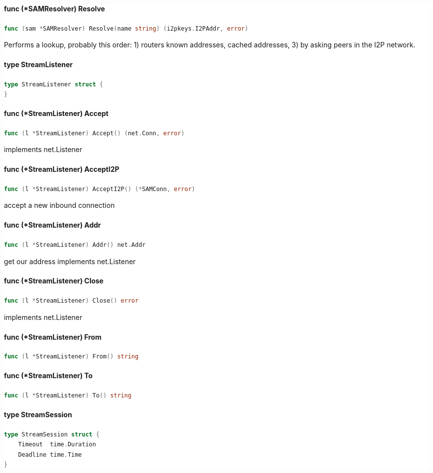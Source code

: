 #### func (*SAMResolver) Resolve

```go
func (sam *SAMResolver) Resolve(name string) (i2pkeys.I2PAddr, error)
```
Performs a lookup, probably this order: 1) routers known addresses, cached
addresses, 3) by asking peers in the I2P network.

#### type StreamListener

```go
type StreamListener struct {
}
```


#### func (*StreamListener) Accept

```go
func (l *StreamListener) Accept() (net.Conn, error)
```
implements net.Listener

#### func (*StreamListener) AcceptI2P

```go
func (l *StreamListener) AcceptI2P() (*SAMConn, error)
```
accept a new inbound connection

#### func (*StreamListener) Addr

```go
func (l *StreamListener) Addr() net.Addr
```
get our address implements net.Listener

#### func (*StreamListener) Close

```go
func (l *StreamListener) Close() error
```
implements net.Listener

#### func (*StreamListener) From

```go
func (l *StreamListener) From() string
```

#### func (*StreamListener) To

```go
func (l *StreamListener) To() string
```

#### type StreamSession

```go
type StreamSession struct {
	Timeout  time.Duration
	Deadline time.Time
}
```
